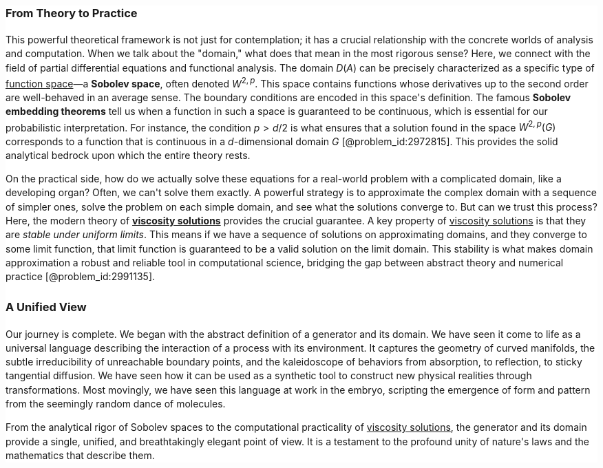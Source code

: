 ### From Theory to Practice

This powerful theoretical framework is not just for contemplation; it has a crucial relationship with the concrete worlds of analysis and computation. When we talk about the "domain," what does that mean in the most rigorous sense? Here, we connect with the field of partial differential equations and functional analysis. The domain $D(A)$ can be precisely characterized as a specific type of [function space](@article_id:136396)—a **Sobolev space**, often denoted $W^{2,p}$. This space contains functions whose derivatives up to the second order are well-behaved in an average sense. The boundary conditions are
encoded in this space's definition. The famous **Sobolev embedding theorems** tell us when a function in such a space is guaranteed to be continuous, which is essential for our probabilistic interpretation. For instance, the condition $p > d/2$ is what ensures that a solution found in the space $W^{2,p}(G)$ corresponds to a function that is continuous in a $d$-dimensional domain $G$ [@problem_id:2972815]. This provides the solid analytical bedrock upon which the entire theory rests.

On the practical side, how do we actually solve these equations for a real-world problem with a complicated domain, like a developing organ? Often, we can't solve them exactly. A powerful strategy is to approximate the complex domain with a sequence of simpler ones, solve the problem on each simple domain, and see what the solutions converge to. But can we trust this process? Here, the modern theory of **[viscosity solutions](@article_id:177102)** provides the crucial guarantee. A key property of [viscosity solutions](@article_id:177102) is that they are *stable under uniform limits*. This means if we have a sequence of solutions on approximating domains, and they converge to some limit function, that limit function is guaranteed to be a valid solution on the limit domain. This stability is what makes domain approximation a robust and reliable tool in computational science, bridging the gap between abstract theory and numerical practice [@problem_id:2991135].

### A Unified View

Our journey is complete. We began with the abstract definition of a generator and its domain. We have seen it come to life as a universal language describing the interaction of a process with its environment. It captures the geometry of curved manifolds, the subtle irreducibility of unreachable boundary points, and the kaleidoscope of behaviors from absorption, to reflection, to sticky tangential diffusion. We have seen how it can be used as a synthetic tool to construct new physical realities through transformations. Most movingly, we have seen this language at work in the embryo, scripting the emergence of form and pattern from the seemingly random dance of molecules.

From the analytical rigor of Sobolev spaces to the computational practicality of [viscosity solutions](@article_id:177102), the generator and its domain provide a single, unified, and breathtakingly elegant point of view. It is a testament to the profound unity of nature's laws and the mathematics that describe them.